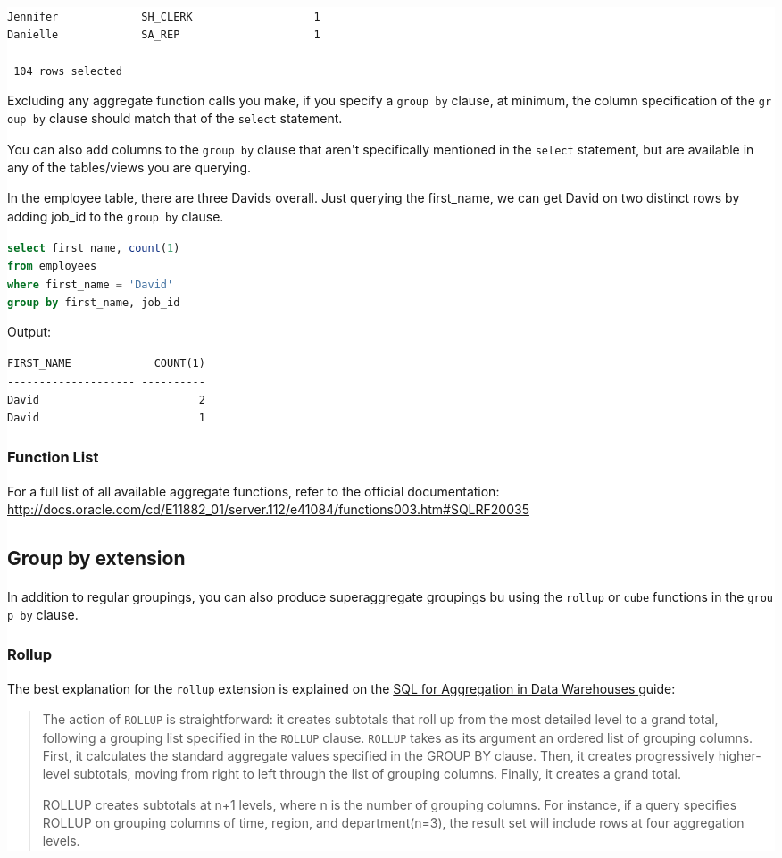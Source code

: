 ```
Jennifer             SH_CLERK                   1
Danielle             SA_REP                     1

 104 rows selected
```

Excluding any aggregate function calls you make, if you specify a `group by` clause, at minimum, the column specification of the `group by` clause should match that of the `select` statement.

You can also add columns to the `group by` clause that aren't specifically mentioned in the `select` statement, but are available in any of the tables/views you are querying.

In the employee table, there are three Davids overall. Just querying the first_name, we can get David on two distinct rows by adding job_id to the `group by` clause.

```sql
select first_name, count(1)
from employees
where first_name = 'David'
group by first_name, job_id
```
Output:
```
FIRST_NAME             COUNT(1)
-------------------- ----------
David                         2
David                         1
```
### Function List

For a full list of all available aggregate functions, refer to the official documentation: http://docs.oracle.com/cd/E11882_01/server.112/e41084/functions003.htm#SQLRF20035



## Group by extension

In addition to regular groupings, you can also produce superaggregate groupings bu using the `rollup` or `cube` functions in the `group by` clause.

### Rollup

The best explanation for the `rollup` extension is explained on the [SQL for Aggregation in Data Warehouses ](http://docs.oracle.com/cd/B19306_01/server.102/b14223/aggreg.htm#i1007413) guide:

> The action of `ROLLUP` is straightforward: it creates subtotals that roll up from the most detailed level to a grand total, following a grouping list specified in the `ROLLUP` clause. `ROLLUP` takes as its argument an ordered list of grouping columns. First, it calculates the standard aggregate values specified in the GROUP BY clause. Then, it creates progressively higher-level subtotals, moving from right to left through the list of grouping columns. Finally, it creates a grand total.
>
> ROLLUP creates subtotals at n+1 levels, where n is the number of grouping columns. For instance, if a query specifies ROLLUP on grouping columns of time, region, and department(n=3), the result set will include rows at four aggregation levels.
